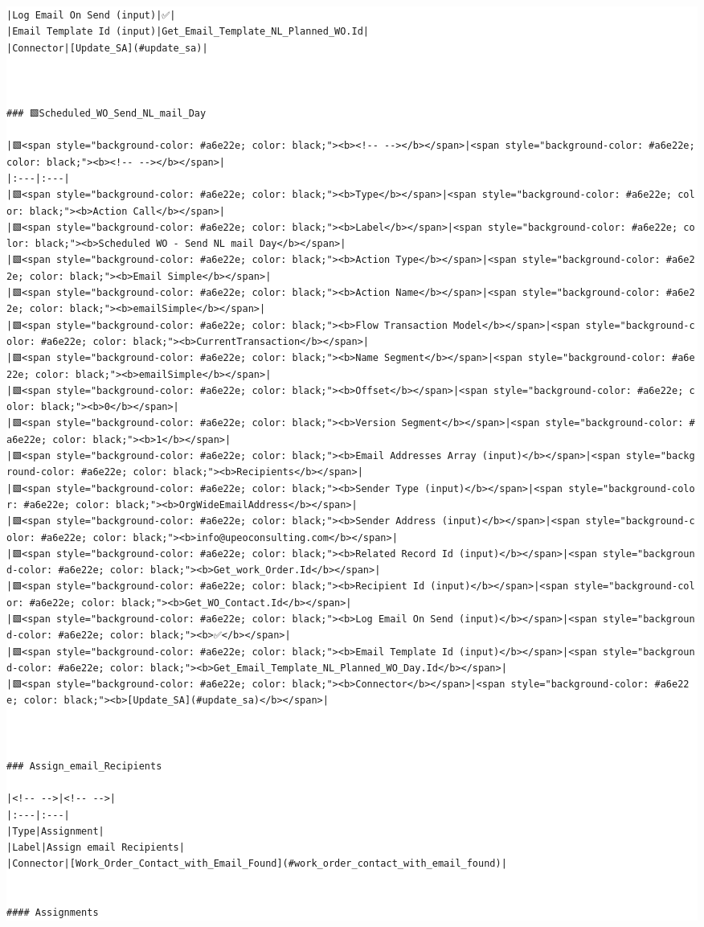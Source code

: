     |Log Email On Send (input)|✅|
    |Email Template Id (input)|Get_Email_Template_NL_Planned_WO.Id|
    |Connector|[Update_SA](#update_sa)|
    
    
    
    ### 🟩Scheduled_WO_Send_NL_mail_Day
    
    |🟩<span style="background-color: #a6e22e; color: black;"><b><!-- --></b></span>|<span style="background-color: #a6e22e; color: black;"><b><!-- --></b></span>|
    |:---|:---|
    |🟩<span style="background-color: #a6e22e; color: black;"><b>Type</b></span>|<span style="background-color: #a6e22e; color: black;"><b>Action Call</b></span>|
    |🟩<span style="background-color: #a6e22e; color: black;"><b>Label</b></span>|<span style="background-color: #a6e22e; color: black;"><b>Scheduled WO - Send NL mail Day</b></span>|
    |🟩<span style="background-color: #a6e22e; color: black;"><b>Action Type</b></span>|<span style="background-color: #a6e22e; color: black;"><b>Email Simple</b></span>|
    |🟩<span style="background-color: #a6e22e; color: black;"><b>Action Name</b></span>|<span style="background-color: #a6e22e; color: black;"><b>emailSimple</b></span>|
    |🟩<span style="background-color: #a6e22e; color: black;"><b>Flow Transaction Model</b></span>|<span style="background-color: #a6e22e; color: black;"><b>CurrentTransaction</b></span>|
    |🟩<span style="background-color: #a6e22e; color: black;"><b>Name Segment</b></span>|<span style="background-color: #a6e22e; color: black;"><b>emailSimple</b></span>|
    |🟩<span style="background-color: #a6e22e; color: black;"><b>Offset</b></span>|<span style="background-color: #a6e22e; color: black;"><b>0</b></span>|
    |🟩<span style="background-color: #a6e22e; color: black;"><b>Version Segment</b></span>|<span style="background-color: #a6e22e; color: black;"><b>1</b></span>|
    |🟩<span style="background-color: #a6e22e; color: black;"><b>Email Addresses Array (input)</b></span>|<span style="background-color: #a6e22e; color: black;"><b>Recipients</b></span>|
    |🟩<span style="background-color: #a6e22e; color: black;"><b>Sender Type (input)</b></span>|<span style="background-color: #a6e22e; color: black;"><b>OrgWideEmailAddress</b></span>|
    |🟩<span style="background-color: #a6e22e; color: black;"><b>Sender Address (input)</b></span>|<span style="background-color: #a6e22e; color: black;"><b>info@upeoconsulting.com</b></span>|
    |🟩<span style="background-color: #a6e22e; color: black;"><b>Related Record Id (input)</b></span>|<span style="background-color: #a6e22e; color: black;"><b>Get_work_Order.Id</b></span>|
    |🟩<span style="background-color: #a6e22e; color: black;"><b>Recipient Id (input)</b></span>|<span style="background-color: #a6e22e; color: black;"><b>Get_WO_Contact.Id</b></span>|
    |🟩<span style="background-color: #a6e22e; color: black;"><b>Log Email On Send (input)</b></span>|<span style="background-color: #a6e22e; color: black;"><b>✅</b></span>|
    |🟩<span style="background-color: #a6e22e; color: black;"><b>Email Template Id (input)</b></span>|<span style="background-color: #a6e22e; color: black;"><b>Get_Email_Template_NL_Planned_WO_Day.Id</b></span>|
    |🟩<span style="background-color: #a6e22e; color: black;"><b>Connector</b></span>|<span style="background-color: #a6e22e; color: black;"><b>[Update_SA](#update_sa)</b></span>|
    
    
    
    ### Assign_email_Recipients
    
    |<!-- -->|<!-- -->|
    |:---|:---|
    |Type|Assignment|
    |Label|Assign email Recipients|
    |Connector|[Work_Order_Contact_with_Email_Found](#work_order_contact_with_email_found)|
    
    
    #### Assignments
    